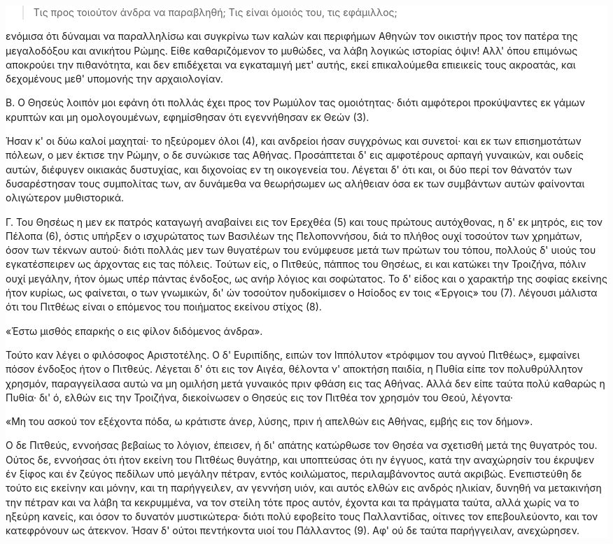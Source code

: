 > Τις προς τοιούτον άνδρα να παραβληθή;
> Τις είναι όμοιός του, τις εφάμιλλος;

ενόμισα ότι δύναμαι να παραλληλίσω και συγκρίνω των καλών και
περιφήμων Αθηνών τον οικιστήν προς τον πατέρα της μεγαλοδόξου
και ανικήτου Ρώμης. Είθε καθαριζόμενον το μυθώδες, να λάβη
λογικώς ιστορίας όψιν! Αλλ' όπου επιμόνως αποκρούει την
πιθανότητα, και δεν επιδέχεται να εγκαταμιγή μετ' αυτής, εκεί
επικαλούμεθα επιεικείς τους ακροατάς, και δεχομένους μεθ'
υπομονής την αρχαιολογίαν.

Β. Ο Θησεύς λοιπόν μοι εφάνη ότι πολλάς έχει προς τον Ρωμύλον
τας ομοιότητας· διότι αμφότεροι προκύψαντες εκ γάμων κρυπτών
και μη ομολογουμένων, εφημίσθησαν ότι εγεννήθησαν εκ Θεών (3).

Ήσαν κ' οι δύω καλοί μαχηταί· το ηξεύρομεν όλοι (4),
και ανδρείοι ήσαν συγχρόνως και συνετοί· και εκ των
επισημοτάτων πόλεων, ο μεν έκτισε την Ρώμην, ο δε συνώκισε τας
Αθήνας. Προσάπτεται δ' εις αμφοτέρους αρπαγή γυναικών, και
ουδείς αυτών, διέφυγεν οικιακάς δυστυχίας, και διχονοίας εν τη
οικογενεία του. Λέγεται δ' ότι και, οι δύο περί τον θάνατόν των
δυσαρέστησαν τους συμπολίτας των, αν δυνάμεθα να θεωρήσωμεν ως
αλήθειαν όσα εκ των συμβάντων αυτών φαίνονται ολιγώτερον
μυθιστορικά.

Γ. Του Θησέως η μεν εκ πατρός καταγωγή αναβαίνει εις τον
Ερεχθέα (5) και τους πρώτους αυτόχθονας, η δ' εκ μητρός, εις
τον Πέλοπα (6), όστις υπήρξεν ο ισχυρώτατος των Βασιλέων της
Πελοποννήσου, διά το πλήθος ουχί τοσούτον των χρημάτων, όσον
των τέκνων αυτού· διότι πολλάς μεν των θυγατέρων του ενύμφευσε
μετά των πρώτων του τόπου, πολλούς δ' υιούς του εγκατέσπειρεν
ως άρχοντας εις τας πόλεις. Τούτων είς, ο Πιτθεύς, πάππος του
Θησέως, ει και κατώκει την Τροιζήνα, πόλιν ουχί μεγάλην, ήτον
όμως υπέρ πάντας ένδοξος, ως ανήρ λόγιος και σοφώτατος. Το δ'
είδος και ο χαρακτήρ της σοφίας εκείνης ήτον κυρίως, ως
φαίνεται, ο των γνωμικών, δι' ών τοσούτον ηυδοκίμισεν ο Ησίοδος
εν τοις «Έργοις» του (7). Λέγουσι μάλιστα ότι του Πιτθέως
είναι ο επόμενος του ποιήματος εκείνου στίχος (8).

«Έστω μισθός επαρκής ο εις φίλον διδόμενος άνδρα».

Τούτο καν λέγει ο φιλόσοφος Αριστοτέλης. Ο δ' Ευριπίδης, ειπών
τον Ιππόλυτον «τρόφιμον του αγνού Πιτθέως», εμφαίνει πόσον
ένδοξος ήτον ο Πιτθεύς. Λέγεται δ' ότι εις τον Αιγέα, θέλοντα
ν' αποκτήση παιδία, η Πυθία είπε τον πολυθρύλλητον χρησμόν,
παραγγείλασα αυτώ να μη ομιλήση μετά γυναικός πριν φθάση εις
τας Αθήνας. Αλλά δεν είπε ταύτα πολύ καθαρώς η Πυθία· δι' ό,
ελθών εις την Τροιζήνα, διεκοίνωσεν ο Θησεύς εις τον Πιτθέα τον
χρησμόν του Θεού, λέγοντα·

«Μη του ασκού τον εξέχοντα πόδα, ω κράτιστε άνερ, λύσης, πριν ή
απελθών εις Αθήνας, εμβής εις τον δήμον».

Ο δε Πιτθεύς, εννοήσας βεβαίως το λόγιον, έπεισεν, ή δι' απάτης
κατώρθωσε τον Θησέα να σχετισθή μετά της θυγατρός του. Ούτος
δε, εννοήσας ότι ήτον εκείνη του Πιτθέως θυγάτηρ, και
υποπτεύσας ότι ην έγγυος, κατά την αναχώρησίν του έκρυψεν έν
ξίφος και έν ζεύγος πεδίλων υπό μεγάλην πέτραν, εντός
κοιλώματος, περιλαμβάνοντος αυτά ακριβώς. Ενεπιστεύθη δε τούτο
εις εκείνην και μόνην, και τη παρήγγειλεν, αν γεννήση υιόν, και
αυτός ελθών εις ανδρός ηλικίαν, δυνηθή να μετακινήση την πέτραν
και να λάβη τα κεκρυμμένα, να τον στείλη τότε προς αυτόν,
έχοντα και τα πράγματα ταύτα, αλλά χωρίς να το ηξεύρη κανείς,
και όσον το δυνατόν μυστικώτερα· διότι πολύ εφοβείτο τους
Παλλαντίδας, οίτινες τον επεβουλεύοντο, και τον κατεφρόνουν ως
άτεκνον. Ήσαν δ' ούτοι πεντήκοντα υιοί του Πάλλαντος (9). Αφ'
ού δε ταύτα παρήγγειλαν, ανεχώρησεν.
